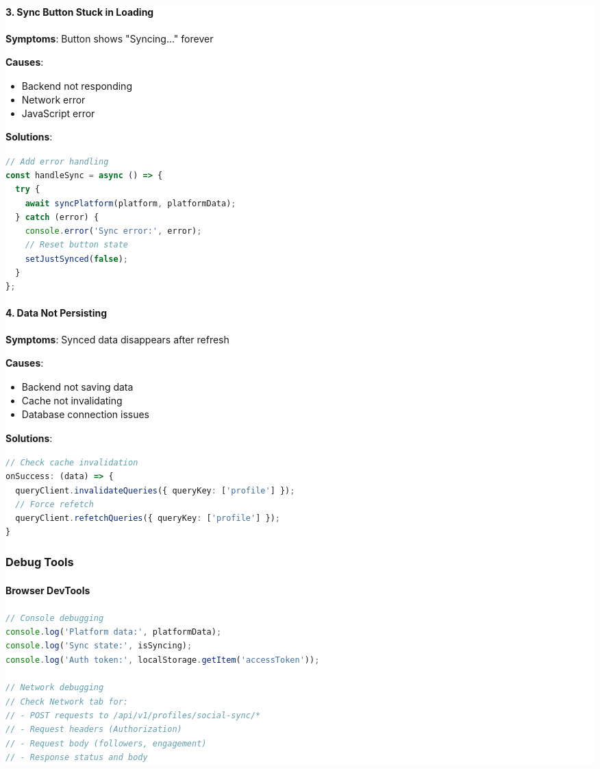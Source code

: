 #### 3. Sync Button Stuck in Loading

**Symptoms**: Button shows "Syncing..." forever

**Causes**:
- Backend not responding
- Network error
- JavaScript error

**Solutions**:
```typescript
// Add error handling
const handleSync = async () => {
  try {
    await syncPlatform(platform, platformData);
  } catch (error) {
    console.error('Sync error:', error);
    // Reset button state
    setJustSynced(false);
  }
};
```

#### 4. Data Not Persisting

**Symptoms**: Synced data disappears after refresh

**Causes**:
- Backend not saving data
- Cache not invalidating
- Database connection issues

**Solutions**:
```typescript
// Check cache invalidation
onSuccess: (data) => {
  queryClient.invalidateQueries({ queryKey: ['profile'] });
  // Force refetch
  queryClient.refetchQueries({ queryKey: ['profile'] });
}
```

### Debug Tools

#### Browser DevTools

```javascript
// Console debugging
console.log('Platform data:', platformData);
console.log('Sync state:', isSyncing);
console.log('Auth token:', localStorage.getItem('accessToken'));

// Network debugging
// Check Network tab for:
// - POST requests to /api/v1/profiles/social-sync/*
// - Request headers (Authorization)
// - Request body (followers, engagement)
// - Response status and body
```
